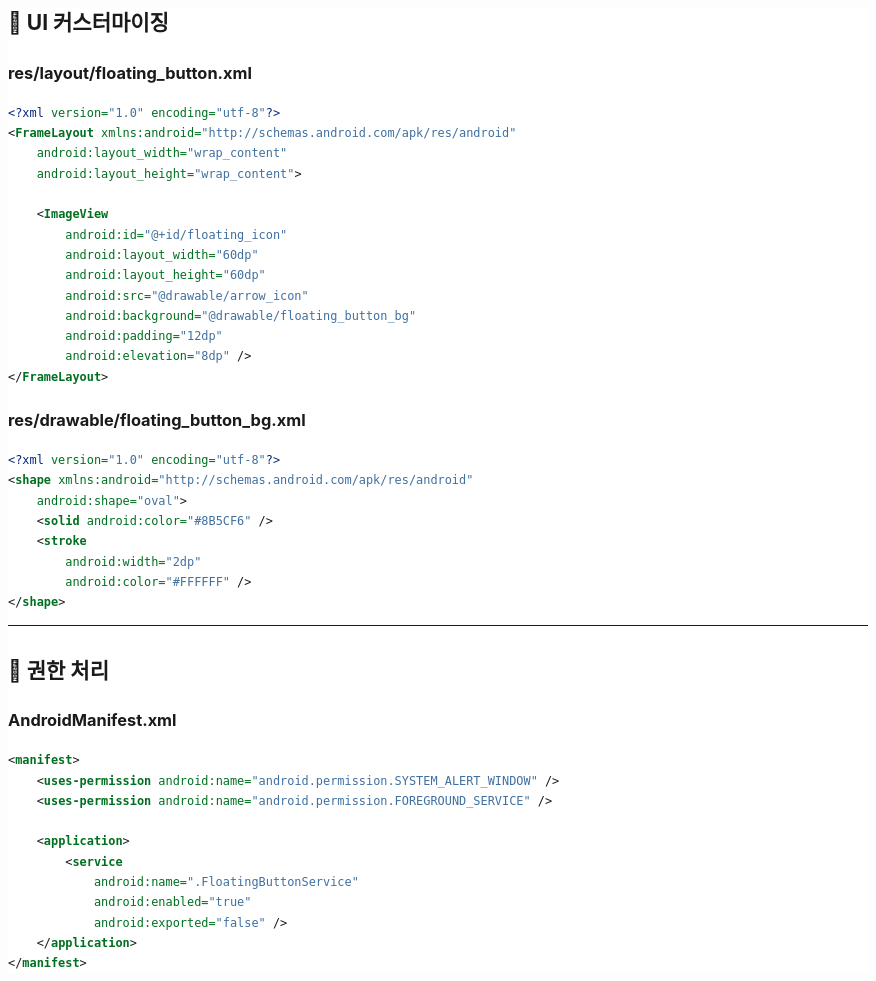 
## 🎨 UI 커스터마이징

### res/layout/floating_button.xml
```xml
<?xml version="1.0" encoding="utf-8"?>
<FrameLayout xmlns:android="http://schemas.android.com/apk/res/android"
    android:layout_width="wrap_content"
    android:layout_height="wrap_content">

    <ImageView
        android:id="@+id/floating_icon"
        android:layout_width="60dp"
        android:layout_height="60dp"
        android:src="@drawable/arrow_icon"
        android:background="@drawable/floating_button_bg"
        android:padding="12dp"
        android:elevation="8dp" />
</FrameLayout>
```

### res/drawable/floating_button_bg.xml
```xml
<?xml version="1.0" encoding="utf-8"?>
<shape xmlns:android="http://schemas.android.com/apk/res/android"
    android:shape="oval">
    <solid android:color="#8B5CF6" />
    <stroke
        android:width="2dp"
        android:color="#FFFFFF" />
</shape>
```

---

## 🔐 권한 처리

### AndroidManifest.xml
```xml
<manifest>
    <uses-permission android:name="android.permission.SYSTEM_ALERT_WINDOW" />
    <uses-permission android:name="android.permission.FOREGROUND_SERVICE" />

    <application>
        <service
            android:name=".FloatingButtonService"
            android:enabled="true"
            android:exported="false" />
    </application>
</manifest>
```
